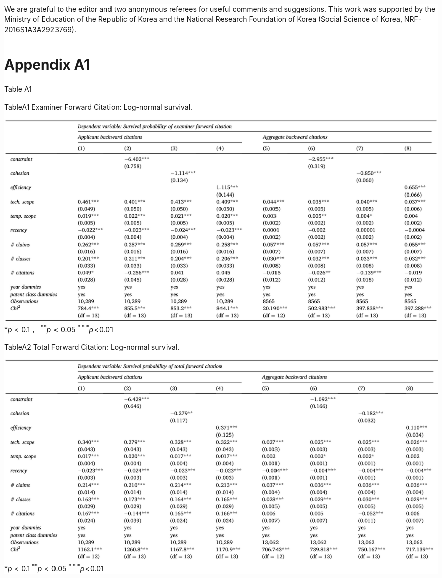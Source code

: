 We are grateful to the editor and two anonymous referees for useful comments and suggestions. This work was supported by the Ministry of Education of the Republic of Korea and the National Research Foundation of Korea (Social Science of Korea, NRF-2016S1A3A2923769).  

# Appendix A1  

Table A1  

TableA1 Examiner Forward Citation: Log-normal survival.   

![](images/74db033b7bf78029d78d404a2f24d5c25fd0bec7b97da91340a33936d9bbcaa2.jpg)  
$\ast p{<}0.1$ ， $^{**}p{<}0.05$ $^{\ast\ast\ast}p\!<\!0.01$  

TableA2 Total Forward Citation: Log-normal survival.   

![](images/ea7107d21dc695087bc10f7282e4367501bb8bc937bd24ad9d78449c110dd5a8.jpg)  
$\ast p{<}0.1$ $^{**}p{<}0.05$ $^{\ast\ast\ast}p\!<\!0.01$  
